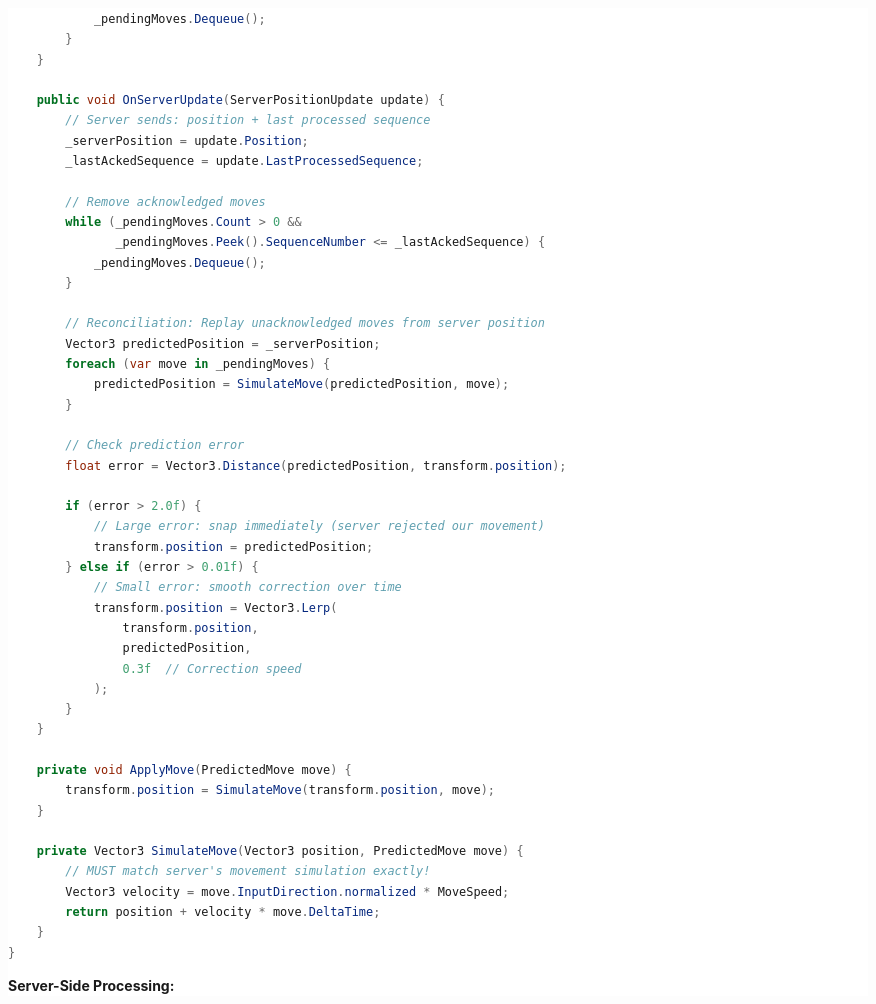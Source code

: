 ```csharp
            _pendingMoves.Dequeue();
        }
    }
    
    public void OnServerUpdate(ServerPositionUpdate update) {
        // Server sends: position + last processed sequence
        _serverPosition = update.Position;
        _lastAckedSequence = update.LastProcessedSequence;
        
        // Remove acknowledged moves
        while (_pendingMoves.Count > 0 && 
               _pendingMoves.Peek().SequenceNumber <= _lastAckedSequence) {
            _pendingMoves.Dequeue();
        }
        
        // Reconciliation: Replay unacknowledged moves from server position
        Vector3 predictedPosition = _serverPosition;
        foreach (var move in _pendingMoves) {
            predictedPosition = SimulateMove(predictedPosition, move);
        }
        
        // Check prediction error
        float error = Vector3.Distance(predictedPosition, transform.position);
        
        if (error > 2.0f) {
            // Large error: snap immediately (server rejected our movement)
            transform.position = predictedPosition;
        } else if (error > 0.01f) {
            // Small error: smooth correction over time
            transform.position = Vector3.Lerp(
                transform.position,
                predictedPosition,
                0.3f  // Correction speed
            );
        }
    }
    
    private void ApplyMove(PredictedMove move) {
        transform.position = SimulateMove(transform.position, move);
    }
    
    private Vector3 SimulateMove(Vector3 position, PredictedMove move) {
        // MUST match server's movement simulation exactly!
        Vector3 velocity = move.InputDirection.normalized * MoveSpeed;
        return position + velocity * move.DeltaTime;
    }
}
```

**Server-Side Processing:**
